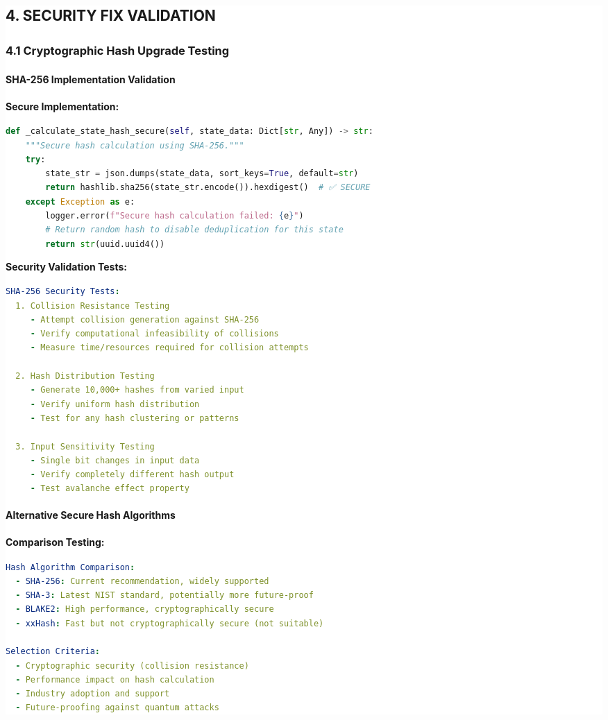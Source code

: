 ## 4. SECURITY FIX VALIDATION

### 4.1 Cryptographic Hash Upgrade Testing

#### SHA-256 Implementation Validation
**Secure Implementation:**
```python
def _calculate_state_hash_secure(self, state_data: Dict[str, Any]) -> str:
    """Secure hash calculation using SHA-256."""
    try:
        state_str = json.dumps(state_data, sort_keys=True, default=str)
        return hashlib.sha256(state_str.encode()).hexdigest()  # ✅ SECURE
    except Exception as e:
        logger.error(f"Secure hash calculation failed: {e}")
        # Return random hash to disable deduplication for this state
        return str(uuid.uuid4())
```

**Security Validation Tests:**
```yaml
SHA-256 Security Tests:
  1. Collision Resistance Testing
     - Attempt collision generation against SHA-256
     - Verify computational infeasibility of collisions
     - Measure time/resources required for collision attempts
  
  2. Hash Distribution Testing
     - Generate 10,000+ hashes from varied input
     - Verify uniform hash distribution
     - Test for any hash clustering or patterns
  
  3. Input Sensitivity Testing
     - Single bit changes in input data
     - Verify completely different hash output
     - Test avalanche effect property
```

#### Alternative Secure Hash Algorithms
**Comparison Testing:**
```yaml
Hash Algorithm Comparison:
  - SHA-256: Current recommendation, widely supported
  - SHA-3: Latest NIST standard, potentially more future-proof
  - BLAKE2: High performance, cryptographically secure
  - xxHash: Fast but not cryptographically secure (not suitable)

Selection Criteria:
  - Cryptographic security (collision resistance)
  - Performance impact on hash calculation
  - Industry adoption and support
  - Future-proofing against quantum attacks
```

